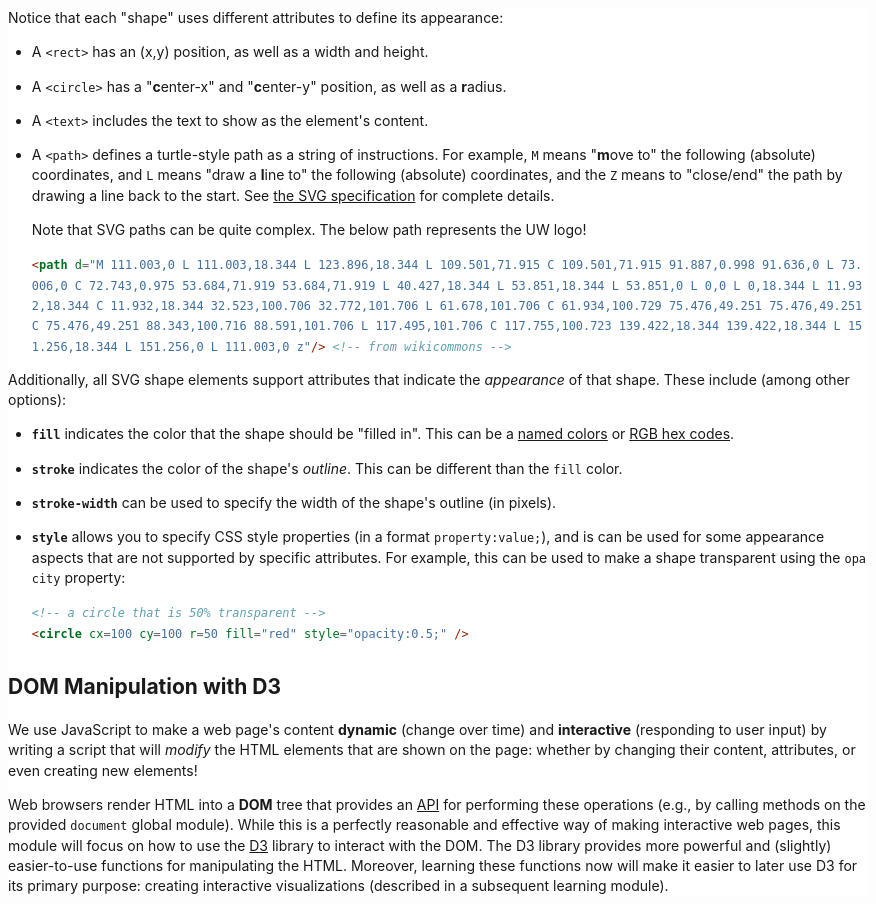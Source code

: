 ```html
```

Notice that each "shape" uses different attributes to define its appearance:

- A `<rect>` has an (x,y) position, as well as a width and height.
- A `<circle>` has a "**c**enter-x" and "**c**enter-y" position, as well as a **r**adius.
- A `<text>` includes the text to show as the element's content.
- A `<path>` defines a turtle-style path as a string of instructions. For example, `M` means "**m**ove to" the following (absolute) coordinates, and `L` means "draw a **l**ine to" the following (absolute) coordinates, and the `Z` means to "close/end" the path by drawing a line back to the start. See [the SVG specification](https://www.w3.org/TR/SVG/paths.html#PathData) for complete details.

  Note that SVG paths can be quite complex. The below path represents the UW logo!

  ```html
  <path d="M 111.003,0 L 111.003,18.344 L 123.896,18.344 L 109.501,71.915 C 109.501,71.915 91.887,0.998 91.636,0 L 73.006,0 C 72.743,0.975 53.684,71.919 53.684,71.919 L 40.427,18.344 L 53.851,18.344 L 53.851,0 L 0,0 L 0,18.344 L 11.932,18.344 C 11.932,18.344 32.523,100.706 32.772,101.706 L 61.678,101.706 C 61.934,100.729 75.476,49.251 75.476,49.251 C 75.476,49.251 88.343,100.716 88.591,101.706 L 117.495,101.706 C 117.755,100.723 139.422,18.344 139.422,18.344 L 151.256,18.344 L 151.256,0 L 111.003,0 z"/> <!-- from wikicommons -->
  ```

Additionally, all SVG shape elements support attributes that indicate the _appearance_ of that shape. These include (among other options):

- **`fill`** indicates the color that the shape should be "filled in". This can be a [named colors](https://www.w3schools.com/colors/colors_names.asp) or [RGB hex codes](https://www.smashingmagazine.com/2012/10/the-code-side-of-color/).
- **`stroke`** indicates the color of the shape's _outline_. This can be different than the `fill` color.
- **`stroke-width`** can be used to specify the width of the shape's outline (in pixels).
- **`style`** allows you to specify CSS style properties (in a format `property:value;`), and is can be used for some appearance aspects that are not supported by specific attributes. For example, this can be used to make a shape transparent using the `opacity` property:

  ```html
  <!-- a circle that is 50% transparent -->
  <circle cx=100 cy=100 r=50 fill="red" style="opacity:0.5;" />
  ```

## DOM Manipulation with D3
We use JavaScript to make a web page's content **dynamic** (change over time) and **interactive** (responding to user input) by writing a script that will _modify_ the HTML elements that are shown on the page: whether by changing their content, attributes, or even creating new elements!

Web browsers render HTML into a **DOM** tree that provides an [API](https://developer.mozilla.org/en-US/docs/Web/API/Document_Object_Model) for performing these operations (e.g., by calling methods on the provided `document` global module). While this is a perfectly reasonable and effective way of making interactive web pages, this module will focus on how to use the [D3](https://d3js.org/) library to interact with the DOM. The D3 library provides more powerful and (slightly) easier-to-use functions for manipulating the HTML. Moreover, learning these functions now will make it easier to later use D3 for its primary purpose: creating interactive visualizations (described in a subsequent learning module).

